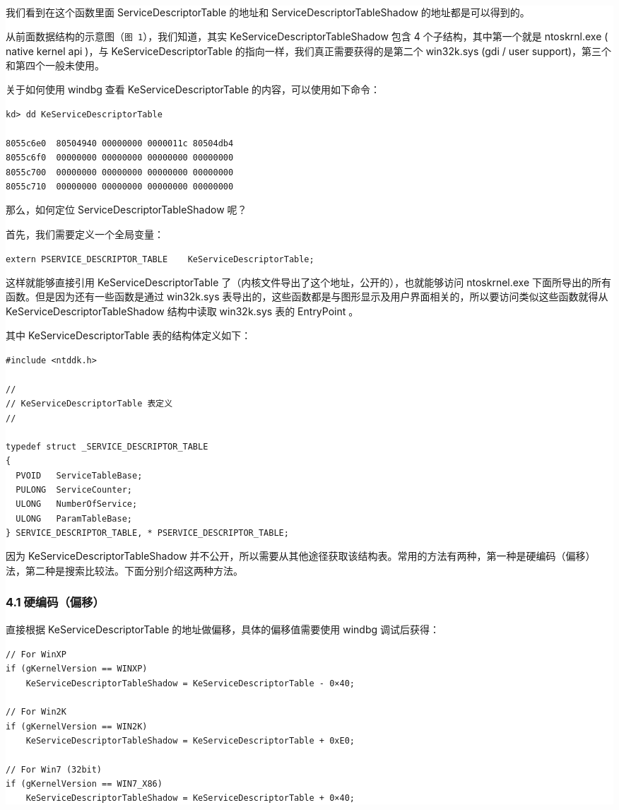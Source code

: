我们看到在这个函数里面 ServiceDescriptorTable 的地址和 ServiceDescriptorTableShadow 的地址都是可以得到的。

从前面数据结构的示意图（`图 1`），我们知道，其实 KeServiceDescriptorTableShadow 包含 4 个子结构，其中第一个就是 ntoskrnl.exe ( native kernel api )，与 KeServiceDescriptorTable 的指向一样，我们真正需要获得的是第二个 win32k.sys (gdi / user support)，第三个和第四个一般未使用。

关于如何使用 windbg 查看 KeServiceDescriptorTable 的内容，可以使用如下命令：

    kd> dd KeServiceDescriptorTable

    8055c6e0  80504940 00000000 0000011c 80504db4
    8055c6f0  00000000 00000000 00000000 00000000
    8055c700  00000000 00000000 00000000 00000000
    8055c710  00000000 00000000 00000000 00000000

那么，如何定位 ServiceDescriptorTableShadow 呢？

首先，我们需要定义一个全局变量：

    extern PSERVICE_DESCRIPTOR_TABLE    KeServiceDescriptorTable;

这样就能够直接引用 KeServiceDescriptorTable 了（内核文件导出了这个地址，公开的），也就能够访问 ntoskrnel.exe 下面所导出的所有函数。但是因为还有一些函数是通过 win32k.sys 表导出的，这些函数都是与图形显示及用户界面相关的，所以要访问类似这些函数就得从 KeServiceDescriptorTableShadow 结构中读取 win32k.sys 表的 EntryPoint 。

其中 KeServiceDescriptorTable 表的结构体定义如下：

    #include <ntddk.h>

    //
    // KeServiceDescriptorTable 表定义
    //

    typedef struct _SERVICE_DESCRIPTOR_TABLE
    {
      PVOID   ServiceTableBase;
      PULONG  ServiceCounter;
      ULONG   NumberOfService;
      ULONG   ParamTableBase;
    } SERVICE_DESCRIPTOR_TABLE, * PSERVICE_DESCRIPTOR_TABLE;

因为 KeServiceDescriptorTableShadow 并不公开，所以需要从其他途径获取该结构表。常用的方法有两种，第一种是硬编码（偏移）法，第二种是搜索比较法。下面分别介绍这两种方法。

### 4.1 硬编码（偏移） ###

直接根据 KeServiceDescriptorTable 的地址做偏移，具体的偏移值需要使用 windbg 调试后获得：

    // For WinXP
    if (gKernelVersion == WINXP)
        KeServiceDescriptorTableShadow = KeServiceDescriptorTable - 0×40;

    // For Win2K
    if (gKernelVersion == WIN2K)
        KeServiceDescriptorTableShadow = KeServiceDescriptorTable + 0xE0;

    // For Win7 (32bit)
    if (gKernelVersion == WIN7_X86)
        KeServiceDescriptorTableShadow = KeServiceDescriptorTable + 0×40;

